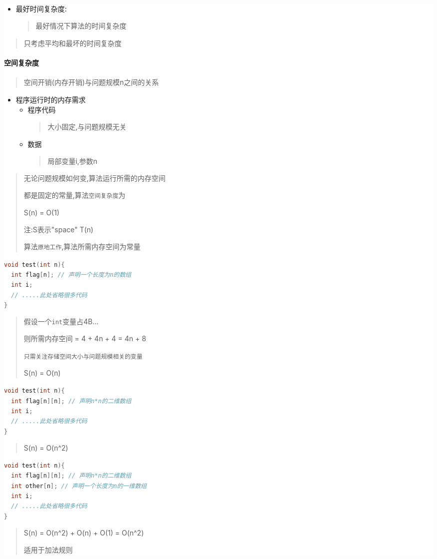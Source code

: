 - 最好时间复杂度:
  > 最好情况下算法的时间复杂度

> 只考虑平均和最坏的时间复杂度

#### 空间复杂度
> 空间开销(内存开销)与问题规模n之间的关系

- 程序运行时的内存需求
  - 程序代码
    > 大小固定,与问题规模无关
  - 数据
    > 局部变量i,参数n

> 无论问题规模如何变,算法运行所需的内存空间
> 
> 都是固定的常量,算法`空间复杂度`为
> 
> S(n) = O(1)
> 
> 注:S表示"space" T(n)
> 
> 算法`原地工作`,算法所需内存空间为常量

``` c 
void test(int n){
  int flag[n]; // 声明一个长度为n的数组
  int i;
  // .....此处省略很多代码
}
```
> 假设一个`int`变量占4B...
> 
> 则所需内存空间 = 4 + 4n + 4 = 4n + 8
> 
> `只需关注存储空间大小与问题规模相关的变量`
>  
> S(n) = O(n)

``` c 
void test(int n){
  int flag[n][n]; // 声明n*n的二维数组
  int i;
  // .....此处省略很多代码
}
```
> S(n) = O(n^2)


``` c 
void test(int n){
  int flag[n][n]; // 声明n*n的二维数组
  int other[n]; // 声明一个长度为n的一维数组
  int i;
  // .....此处省略很多代码
}
```
> S(n) = O(n^2) + O(n) + O(1) = O(n^2)
> 
> 适用于加法规则
